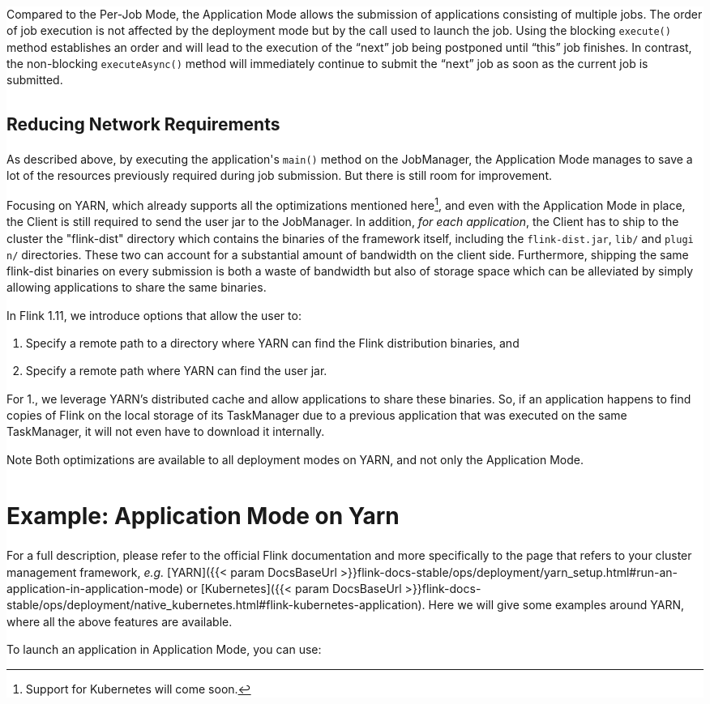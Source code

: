 Compared to the Per-Job Mode, the Application Mode allows the submission of applications
consisting of multiple jobs. The order of job execution is not affected by the deployment
mode but by the call used to launch the job. Using the blocking `execute()` method 
establishes an order and will lead to the execution of the “next” job being postponed 
until “this” job finishes. In contrast, the non-blocking `executeAsync()` method will 
immediately continue to submit the “next” job as soon as the current job is submitted.

## Reducing Network Requirements

As described above, by executing the application's `main()` method on the JobManager, 
the Application Mode manages to save a lot of the resources previously required during 
job submission. But there is still room for improvement. 

Focusing on YARN, which already supports all the optimizations mentioned here[^2], and
even with the Application Mode in place, the Client is still required to send the user 
jar to the JobManager. In addition, *for each application*, the Client has to ship to 
the cluster the "flink-dist" directory which contains the binaries of the framework 
itself, including the `flink-dist.jar`, `lib/` and `plugin/` directories. These two can 
account for a substantial amount of bandwidth on the client side. Furthermore, shipping 
the same flink-dist binaries on every submission is both a waste of bandwidth but also 
of storage space which can be alleviated by simply allowing applications to share the 
same binaries.

[^2]: Support for Kubernetes will come soon.

In Flink 1.11, we introduce options that allow the user to:

 1. Specify a remote path to a directory where YARN can find the Flink distribution binaries, and

 2. Specify a remote path where YARN can find the user jar.

For 1., we leverage YARN’s distributed cache and allow applications to share these 
binaries. So, if an application happens to find copies of Flink on the local storage 
of its TaskManager due to a previous application that was executed on the same 
TaskManager, it will not even have to download it internally.

<div class="alert alert-info" markdown="1">
<span class="label label-info" style="display: inline-block"><span class="glyphicon glyphicon-info-sign" aria-hidden="true"></span> Note</span>
Both optimizations are available to all deployment modes on YARN, and not only the Application Mode.
</div>

# Example: Application Mode on Yarn

For a full description, please refer to the official Flink documentation and more 
specifically to the page that refers to your cluster management framework, *e.g.* 
[YARN]({{< param DocsBaseUrl >}}flink-docs-stable/ops/deployment/yarn_setup.html#run-an-application-in-application-mode) 
or [Kubernetes]({{< param DocsBaseUrl >}}flink-docs-stable/ops/deployment/native_kubernetes.html#flink-kubernetes-application).
Here we will give some examples around YARN, where all the above features are available. 

To launch an application in Application Mode, you can use:


[^1]: The only exceptions are the Web Submission and the Standalone per-job implementation.